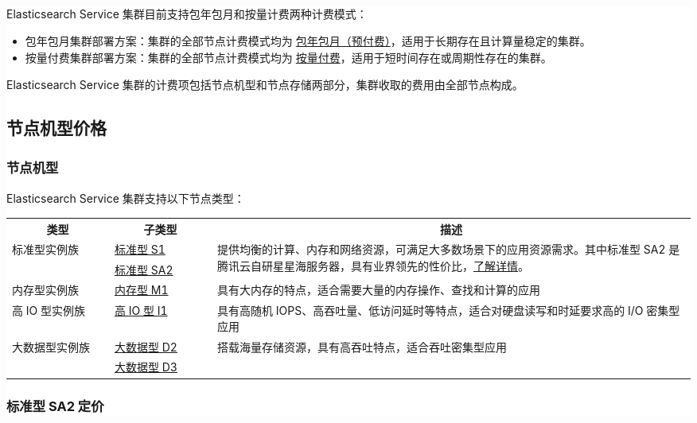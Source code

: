 Elasticsearch Service 集群目前支持包年包月和按量计费两种计费模式：
- 包年包月集群部署方案：集群的全部节点计费模式均为 [包年包月（预付费）](https://cloud.tencent.com/document/product/555/9618)，适用于长期存在且计算量稳定的集群。
- 按量付费集群部署方案：集群的全部节点计费模式均为 [按量付费](https://cloud.tencent.com/document/product/555/9617)，适用于短时间存在或周期性存在的集群。

Elasticsearch Service 集群的计费项包括节点机型和节点存储两部分，集群收取的费用由全部节点构成。

## 节点机型价格
### 节点机型
Elasticsearch Service 集群支持以下节点类型：

<table>
  <tr>
    <th width="15%">类型</th>
    <th width="15%">子类型</th>
    <th width="70%">描述</th>
  </tr>
	<tr>
	<td rowspan="2">标准型实例族</td>
	<td><a href="#step5">标准型 S1</a></td>
	<td rowspan="2">提供均衡的计算、内存和网络资源，可满足大多数场景下的应用资源需求。其中标准型 SA2 是腾讯云自研星星海服务器，具有业界领先的性价比，<a href="https://cloud.tencent.com/document/product/213/11518#SA2">了解详情</a>。</td>
	</tr>
	<tr>
	<td><a href="#step4">标准型 SA2</a></td>
	</tr>
	<tr>
	<td>内存型实例族</td>
	<td><a href="#step3">内存型 M1</a></td>
	<td>具有大内存的特点，适合需要大量的内存操作、查找和计算的应用</td>
	</tr>
 <tr>
	<td>高 IO 型实例族</td>
	<td><a href="#step2">高 IO 型 I1</a></td>
	<td>具有高随机 IOPS、高吞吐量、低访问延时等特点，适合对硬盘读写和时延要求高的 I/O 密集型应用</td>
	</tr>
	<tr>
	<td rowspan="2">大数据型实例族</td>
	<td><a href="#step1">大数据型 D2</a></td>
	<td rowspan="2">搭载海量存储资源，具有高吞吐特点，适合吞吐密集型应用</td>
	</tr>
	<tr>
	<td><a href="#step1">大数据型 D3</a></td>
	</tr>
</table>

[](id:step4)

### 标准型 SA2 定价
